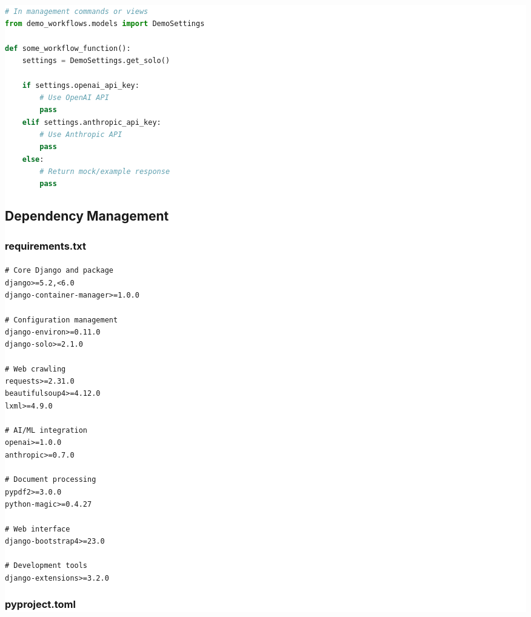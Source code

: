 ```python
# In management commands or views
from demo_workflows.models import DemoSettings

def some_workflow_function():
    settings = DemoSettings.get_solo()
    
    if settings.openai_api_key:
        # Use OpenAI API
        pass
    elif settings.anthropic_api_key:
        # Use Anthropic API
        pass
    else:
        # Return mock/example response
        pass
```

## Dependency Management

### requirements.txt

```
# Core Django and package
django>=5.2,<6.0
django-container-manager>=1.0.0

# Configuration management
django-environ>=0.11.0
django-solo>=2.1.0

# Web crawling
requests>=2.31.0
beautifulsoup4>=4.12.0
lxml>=4.9.0

# AI/ML integration
openai>=1.0.0
anthropic>=0.7.0

# Document processing
pypdf2>=3.0.0
python-magic>=0.4.27

# Web interface
django-bootstrap4>=23.0

# Development tools
django-extensions>=3.2.0
```

### pyproject.toml

